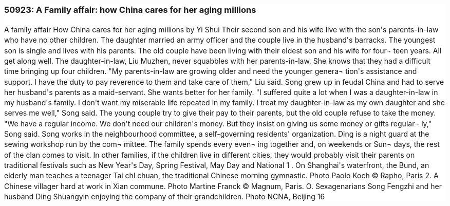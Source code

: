 
### 50923: A Family affair: how China cares for her aging millions

A family affair
How China cares for her aging millions
by Yi Shui
Their second son and his wife live with
the son's parents-in-law who have no
other children. The daughter married
an army officer and the couple live in
the husband's barracks. The youngest
son is single and lives with his parents.
The old couple have been living with
their eldest son and his wife for four¬
teen years. All get along well. The
daughter-in-law, Liu Muzhen, never
squabbles with her parents-in-law. She
knows that they had a difficult time
bringing up four children.
"My parents-in-law are growing
older and need the younger genera¬
tion's assistance and support. I have
the duty to pay reverence to them and
take care of them," Liu said.
Song grew up in feudal China and
had to serve her husband's parents as
a maid-servant. She wants better for
her family. "I suffered quite a lot
when I was a daughter-in-law in my
husband's family. I don't want my
miserable life repeated in my family. I
treat my daughter-in-law as my own
daughter and she serves me well,"
Song said.
The young couple try to give their
pay to their parents, but the old couple
refuse to take the money. "We have a
regular income. We don't need our
children's money. But they insist on
giving us some money or gifts regular¬
ly," Song said.
Song works in the neighbourhood
committee, a self-governing residents'
organization. Ding is a night guard at
the sewing workshop run by the com¬
mittee. The family spends every even¬
ing together and, on weekends or Sun¬
days, the rest of the clan comes to visit.
In other families, if the children live
in different cities, they would probably
visit their parents on traditional
festivals such as New Year's Day,
Spring Festival, May Day and National
1 . On Shanghai's waterfront, the Bund, an elderly man teaches a
teenager Tai chl chuan, the traditional Chinese morning gymnastic.
Photo Paolo Koch © Rapho, Paris
2. A Chinese villager hard at work in Xian commune.
Photo Martine Franck © Magnum, Paris.
O. Sexagenarians Song Fengzhi and her husband Ding Shuangyin
enjoying the company of their grandchildren.
Photo NCNA, Beijing
16
